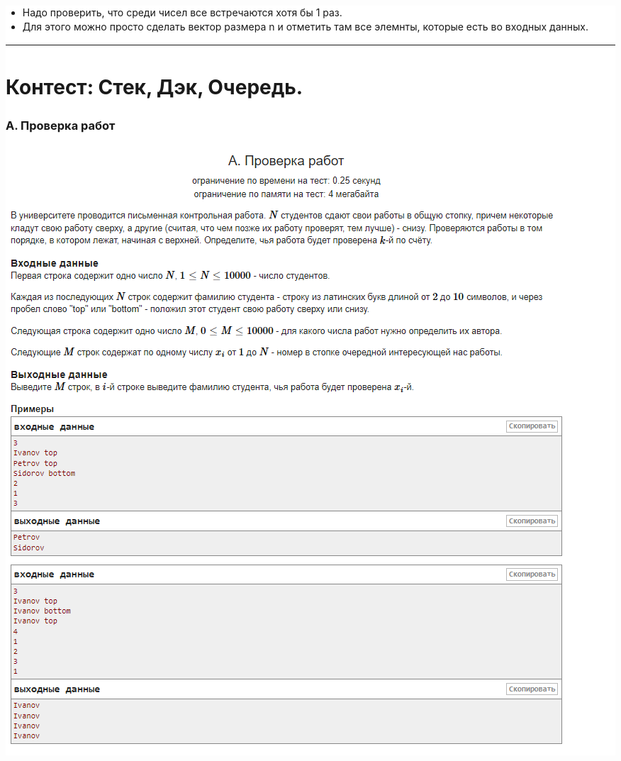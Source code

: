 - Надо проверить, что среди чисел все встречаются хотя бы 1 раз.
- Для этого можно просто сделать вектор размера n и отметить там все элемнты, которые есть во входных данных.

---

# Контест: Стек, Дэк, Очередь.

### A. Проверка работ

![image.png](III%20OOP%20Basics%20+%20Other%20Hints%201132e807d74f8079ab3ee0ae04212083/image%2010.png)
